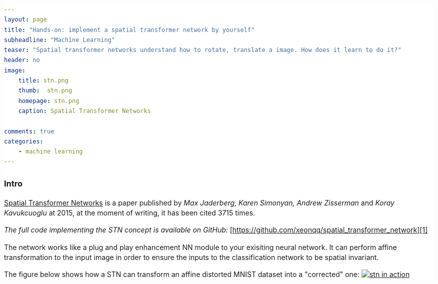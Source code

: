```yaml
---
layout: page
title: "Hands-on: implement a spatial transformer network by yourself"
subheadline: "Machine Learning"
teaser: "Spatial transformer networks understand how to rotate, translate a image. How does it learn to do it?"
header: no
image:
    title: stn.png
    thumb:  stn.png
    homepage: stn.png
    caption: Spatial Transformer Networks

comments: true
categories:
    - machine learning
---
```

<style>
* {
  box-sizing: border-box;
}

.img-container {
  float: left;
  width: 50%;
  padding: 5px;
  border: 1px solid black
}

.clearfix::after {
  content: "";
  clear: both;
  display: table;
}
</style>

### Intro
[Spatial Transformer Networks](https://arxiv.org/abs/1506.02025) is a paper published by *Max Jaderberg, Karen Simonyan, Andrew Zisserman* and *Koray Kavukcuoglu* at 2015, at the moment of writing, it has been cited 3715 times. 

*The full code implementing the STN concept is available on GitHub:* [https://github.com/xeonqq/spatial_transformer_network][1]

The network works like a plug and play enhancement NN module to your exisiting neural network. It can perform affine transformation to the input image in order to ensure the inputs to the classification network to be spatial invariant.

The figure below shows how a STN can transform an affine distorted MNIST dataset into a "corrected" one:
[![stn in action][6]][6]


[1]: https://github.com/xeonqq/spatial_transformer_network
[2]: https://www.cs.ryerson.ca/~aharley/vis/conv/
[3]: https://www.tensorflow.org/tutorials/quickstart/beginner
[4]: https://github.com/xeonqq/spatial_transformer_network/blob/master/mnist_baseline.py
[5]: https://datascience.stackexchange.com/questions/35836/does-pooling-remove-spatial-information-of-image-in-cnn
[6]: https://github.com/xeonqq/spatial_transformer_network/blob/master/pics/distorted_and_undistorted_mnist.png?raw=true
[7]: https://github.com/aleju/imgaug
[8]: https://github.com/xeonqq/spatial_transformer_network/blob/master/Dockerfile
[9]: https://github.com/xeonqq/spatial_transformer_network/blob/master/prepare_distorted_dataset.py
[12]: https://www.cs.auckland.ac.nz/courses/compsci773s1c/lectures/ImageProcessing-html/topic2.htm#forward
[13]: https://en.wikipedia.org/wiki/Bilinear_interpolation
[14]: https://raw.githubusercontent.com/daviddao/spatial-transformer-tensorflow/master/data/mnist_sequence1_sample_5distortions5x5.npz